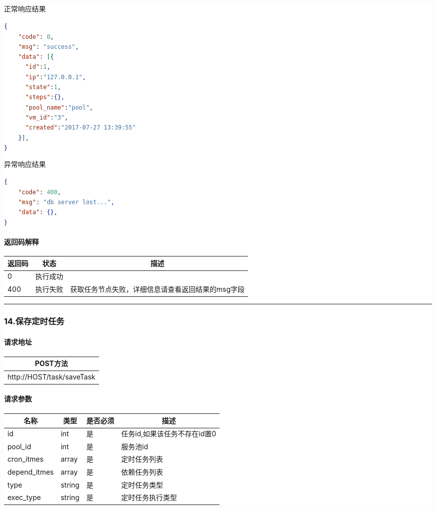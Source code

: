 正常响应结果
```json
{
    "code": 0,
    "msg": "success",
    "data": [{
      "id":1,
      "ip":"127.0.0.1",
      "state":1,
      "steps":{},
      "pool_name":"pool",
      "vm_id":"3",
      "created":"2017-07-27 13:39:55"
    }],
}
```

异常响应结果

```json
{
    "code": 400,
    "msg": "db server lost...",
    "data": {},
}
```

#### 返回码解释

| 返回码  | 状态   | 描述                         |
| ---- | ---- | -------------------------- |
| 0    | 执行成功 |                            |
| 400  | 执行失败 | 获取任务节点失败，详细信息请查看返回结果的msg字段 |

-------

### 14.保存定时任务

#### 请求地址

| POST方法                    |
| ------------------------- |
| http://HOST/task/saveTask |

####  请求参数

| 名称           | 类型     | 是否必须 | 描述                |
| ------------ | ------ | ---- | ----------------- |
| id           | int    | 是    | 任务id,如果该任务不存在id置0 |
| pool_id      | int    | 是    | 服务池id             |
| cron_itmes   | array  | 是    | 定时任务列表            |
| depend_itmes | array  | 是    | 依赖任务列表            |
| type         | string | 是    | 定时任务类型            |
| exec_type    | string | 是    | 定时任务执行类型          |
